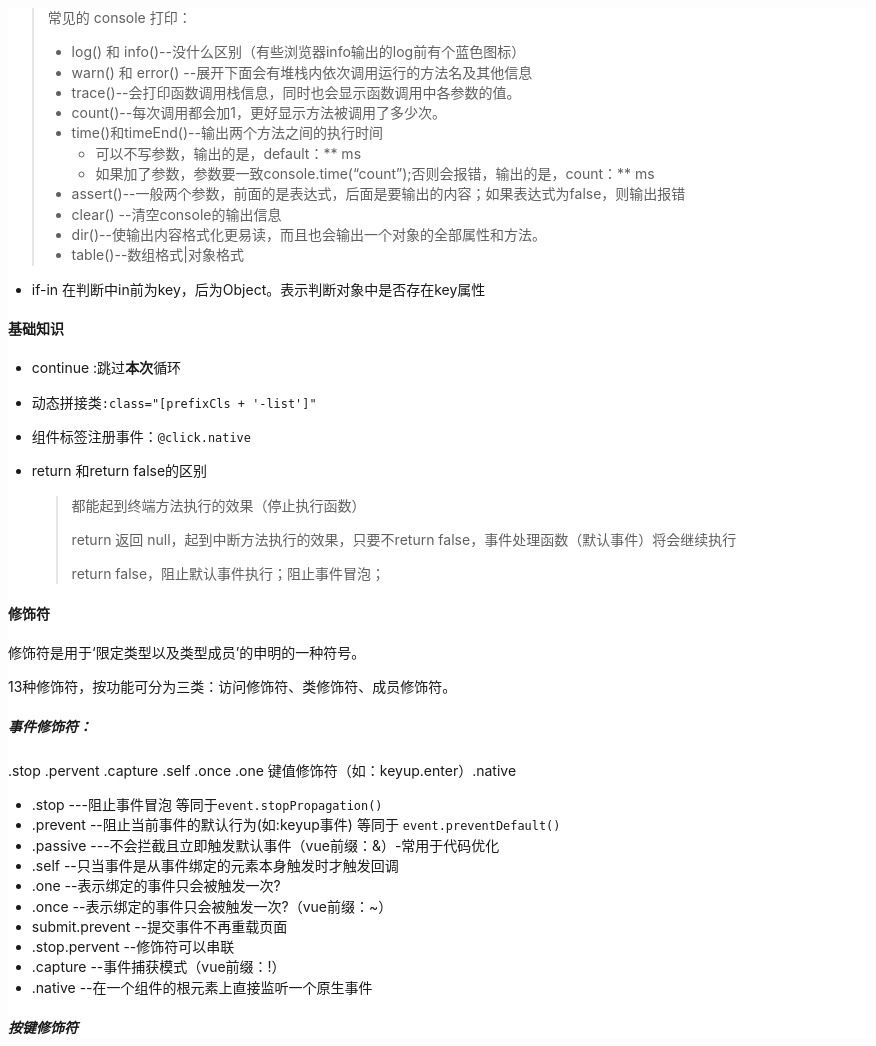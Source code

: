 > 常见的 console 打印：
>
> - log() 和 info()--没什么区别（有些浏览器info输出的log前有个蓝色图标）
> - warn() 和 error() --展开下面会有堆栈内依次调用运行的方法名及其他信息
> - trace()--会打印函数调用栈信息，同时也会显示函数调用中各参数的值。
> - count()--每次调用都会加1，更好显示方法被调用了多少次。
> - time()和timeEnd()--输出两个方法之间的执行时间
>   - 可以不写参数，输出的是，default：** ms
>   - 如果加了参数，参数要一致console.time(“count”);否则会报错，输出的是，count：** ms
> - assert()--一般两个参数，前面的是表达式，后面是要输出的内容；如果表达式为false，则输出报错
> - clear() --清空console的输出信息
> - dir()--使输出内容格式化更易读，而且也会输出一个对象的全部属性和方法。
> - table()--数组格式|对象格式

* if-in 在判断中in前为key，后为Object。表示判断对象中是否存在key属性



#### 基础知识

- continue :跳过**本次**循环

- 动态拼接类`:class="[prefixCls + '-list']"`

- 组件标签注册事件：`@click.native`

- return 和return false的区别

  > 都能起到终端方法执行的效果（停止执行函数）
  >
  > return 返回 null，起到中断方法执行的效果，只要不return false，事件处理函数（默认事件）将会继续执行
  >
  > return false，阻止默认事件执行；阻止事件冒泡；

#### 修饰符

修饰符是用于‘限定类型以及类型成员’的申明的一种符号。

13种修饰符，按功能可分为三类：访问修饰符、类修饰符、成员修饰符。

##### 事件修饰符：

.stop .pervent .capture .self .once .one 键值修饰符（如：keyup.enter）.native 

- .stop ---阻止事件冒泡 等同于`event.stopPropagation() `
- .prevent  --阻止当前事件的默认行为(如:keyup事件) 等同于 `event.preventDefault() `
- .passive ---不会拦截且立即触发默认事件（vue前缀：&）-常用于代码优化
- .self --只当事件是从事件绑定的元素本身触发时才触发回调
- .one --表示绑定的事件只会被触发一次?
- .once --表示绑定的事件只会被触发一次?（vue前缀：~）
- submit.prevent --提交事件不再重载页面
- .stop.pervent --修饰符可以串联
- .capture --事件捕获模式（vue前缀：!）
- .native --在一个组件的根元素上直接监听一个原生事件

##### 按键修饰符
